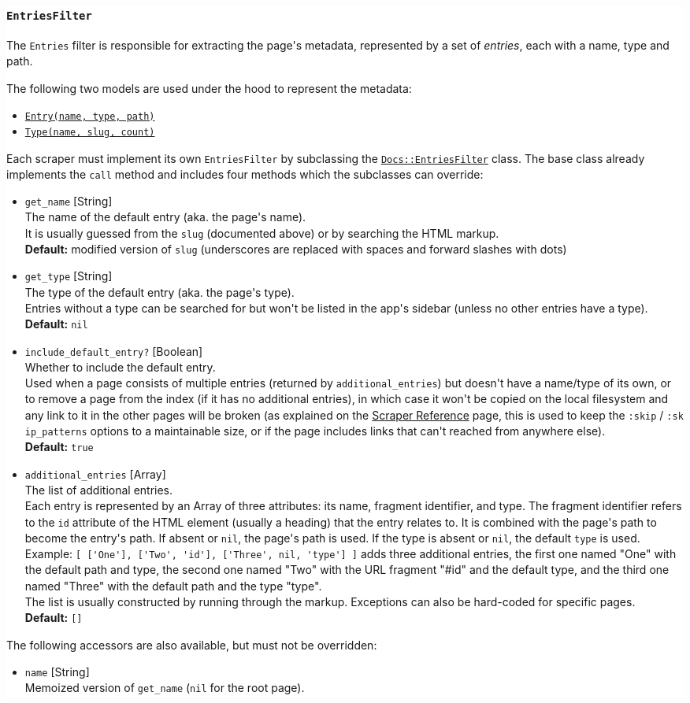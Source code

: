 ### `EntriesFilter`

The `Entries` filter is responsible for extracting the page's metadata, represented by a set of _entries_, each with a name, type and path.

The following two models are used under the hood to represent the metadata:

* [`Entry(name, type, path)`](https://github.com/Thibaut/devdocs/blob/master/lib/docs/core/models/entry.rb)
* [`Type(name, slug, count)`](https://github.com/Thibaut/devdocs/blob/master/lib/docs/core/models/type.rb)

Each scraper must implement its own `EntriesFilter` by subclassing the [`Docs::EntriesFilter`](https://github.com/Thibaut/devdocs/blob/master/lib/docs/filters/core/entries.rb) class. The base class already implements the `call` method and includes four methods which the subclasses can override:

* `get_name` [String]  
  The name of the default entry (aka. the page's name).  
  It is usually guessed from the `slug` (documented above) or by searching the HTML markup.  
  **Default:** modified version of `slug` (underscores are replaced with spaces and forward slashes with dots)

* `get_type` [String]  
  The type of the default entry (aka. the page's type).  
  Entries without a type can be searched for but won't be listed in the app's sidebar (unless no other entries have a type).  
  **Default:** `nil`

* `include_default_entry?` [Boolean]  
  Whether to include the default entry.  
  Used when a page consists of multiple entries (returned by `additional_entries`) but doesn't have a name/type of its own, or to remove a page from the index (if it has no additional entries), in which case it won't be copied on the local filesystem and any link to it in the other pages will be broken (as explained on the [Scraper Reference](https://github.com/Thibaut/devdocs/wiki/Scraper-Reference) page, this is used to keep the `:skip` / `:skip_patterns` options to a maintainable size, or if the page includes links that can't reached from anywhere else).  
  **Default:** `true`

* `additional_entries` [Array]  
  The list of additional entries.  
  Each entry is represented by an Array of three attributes: its name, fragment identifier, and type. The fragment identifier refers to the `id` attribute of the HTML element (usually a heading) that the entry relates to. It is combined with the page's path to become the entry's path. If absent or `nil`, the page's path is used. If the type is absent or `nil`, the default `type` is used.  
  Example: `[ ['One'], ['Two', 'id'], ['Three', nil, 'type'] ]` adds three additional entries, the first one named "One" with the default path and type, the second one named "Two" with the URL fragment "#id" and the default type, and the third one named "Three" with the default path and the type "type".  
  The list is usually constructed by running through the markup. Exceptions can also be hard-coded for specific pages.  
  **Default:** `[]`

The following accessors are also available, but must not be overridden:

* `name` [String]  
  Memoized version of `get_name` (`nil` for the root page).
